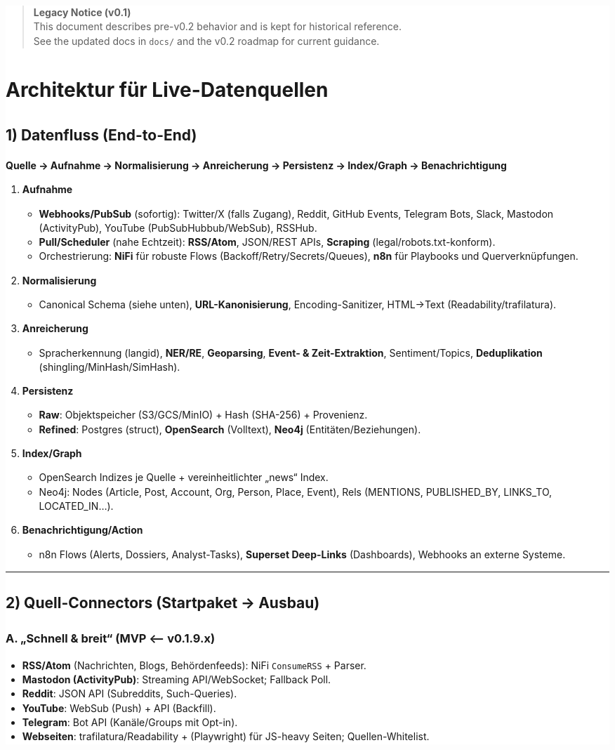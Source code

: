 

> **Legacy Notice (v0.1)**  
> This document describes pre-v0.2 behavior and is kept for historical reference.  
> See the updated docs in `docs/` and the v0.2 roadmap for current guidance.

# Architektur für Live-Datenquellen

## 1) Datenfluss (End-to-End)

**Quelle → Aufnahme → Normalisierung → Anreicherung → Persistenz → Index/Graph → Benachrichtigung**

1. **Aufnahme**

   * **Webhooks/PubSub** (sofortig): Twitter/X (falls Zugang), Reddit, GitHub Events, Telegram Bots, Slack, Mastodon (ActivityPub), YouTube (PubSubHubbub/WebSub), RSSHub.
   * **Pull/Scheduler** (nahe Echtzeit): **RSS/Atom**, JSON/REST APIs, **Scraping** (legal/robots.txt-konform).
   * Orchestrierung: **NiFi** für robuste Flows (Backoff/Retry/Secrets/Queues), **n8n** für Playbooks und Querverknüpfungen.
2. **Normalisierung**

   * Canonical Schema (siehe unten), **URL-Kanonisierung**, Encoding-Sanitizer, HTML→Text (Readability/trafilatura).
3. **Anreicherung**

   * Sprach­erkennung (langid), **NER/RE**, **Geoparsing**, **Event- & Zeit-Extraktion**, Sentiment/Topics, **Deduplikation** (shingling/MinHash/SimHash).
4. **Persistenz**

   * **Raw**: Objektspeicher (S3/GCS/MinIO) + Hash (SHA-256) + Provenienz.
   * **Refined**: Postgres (struct), **OpenSearch** (Volltext), **Neo4j** (Entitäten/Beziehungen).
5. **Index/Graph**

   * OpenSearch Indizes je Quelle + vereinheitlichter „news“ Index.
   * Neo4j: Nodes (Article, Post, Account, Org, Person, Place, Event), Rels (MENTIONS, PUBLISHED\_BY, LINKS\_TO, LOCATED\_IN…).
6. **Benachrichtigung/Action**

   * n8n Flows (Alerts, Dossiers, Analyst-Tasks), **Superset Deep-Links** (Dashboards), Webhooks an externe Systeme.

---

## 2) Quell-Connectors (Startpaket → Ausbau)

### A. „Schnell & breit“ (MVP <— v0.1.9.x)

* **RSS/Atom** (Nachrichten, Blogs, Behördenfeeds): NiFi `ConsumeRSS` + Parser.
* **Mastodon (ActivityPub)**: Streaming API/WebSocket; Fallback Poll.
* **Reddit**: JSON API (Subreddits, Such-Queries).
* **YouTube**: WebSub (Push) + API (Backfill).
* **Telegram**: Bot API (Kanäle/Groups mit Opt-in).
* **Webseiten**: trafilatura/Readability + (Playwright) für JS-heavy Seiten; Quellen-Whitelist.
